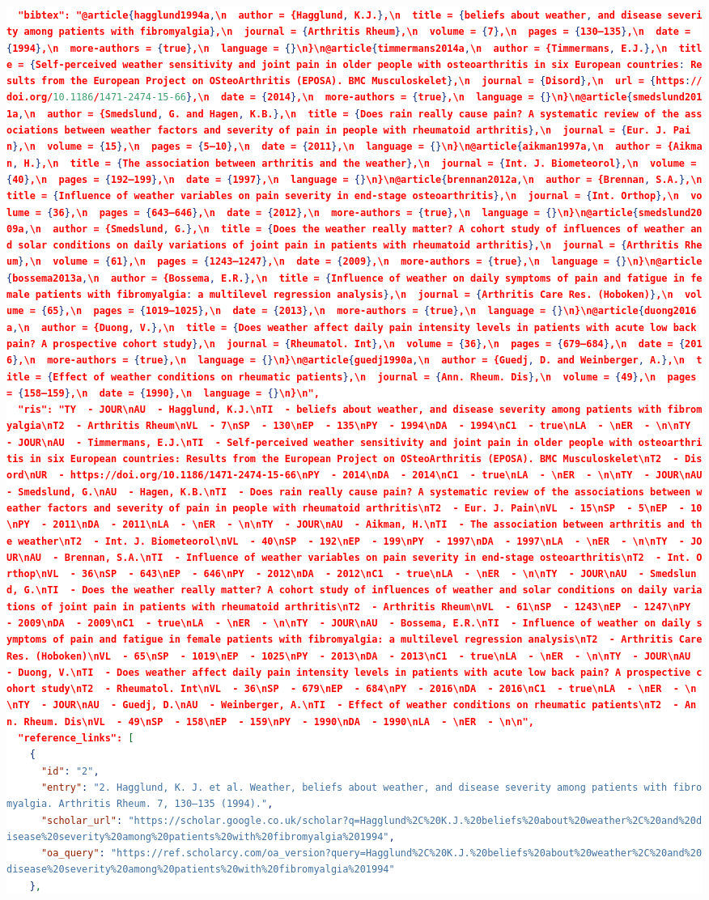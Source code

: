 ```json
  "bibtex": "@article{hagglund1994a,\n  author = {Hagglund, K.J.},\n  title = {beliefs about weather, and disease severity among patients with fibromyalgia},\n  journal = {Arthritis Rheum},\n  volume = {7},\n  pages = {130–135},\n  date = {1994},\n  more-authors = {true},\n  language = {}\n}\n@article{timmermans2014a,\n  author = {Timmermans, E.J.},\n  title = {Self-perceived weather sensitivity and joint pain in older people with osteoarthritis in six European countries: Results from the European Project on OSteoArthritis (EPOSA). BMC Musculoskelet},\n  journal = {Disord},\n  url = {https://doi.org/10.1186/1471-2474-15-66},\n  date = {2014},\n  more-authors = {true},\n  language = {}\n}\n@article{smedslund2011a,\n  author = {Smedslund, G. and Hagen, K.B.},\n  title = {Does rain really cause pain? A systematic review of the associations between weather factors and severity of pain in people with rheumatoid arthritis},\n  journal = {Eur. J. Pain},\n  volume = {15},\n  pages = {5–10},\n  date = {2011},\n  language = {}\n}\n@article{aikman1997a,\n  author = {Aikman, H.},\n  title = {The association between arthritis and the weather},\n  journal = {Int. J. Biometeorol},\n  volume = {40},\n  pages = {192–199},\n  date = {1997},\n  language = {}\n}\n@article{brennan2012a,\n  author = {Brennan, S.A.},\n  title = {Influence of weather variables on pain severity in end-stage osteoarthritis},\n  journal = {Int. Orthop},\n  volume = {36},\n  pages = {643–646},\n  date = {2012},\n  more-authors = {true},\n  language = {}\n}\n@article{smedslund2009a,\n  author = {Smedslund, G.},\n  title = {Does the weather really matter? A cohort study of influences of weather and solar conditions on daily variations of joint pain in patients with rheumatoid arthritis},\n  journal = {Arthritis Rheum},\n  volume = {61},\n  pages = {1243–1247},\n  date = {2009},\n  more-authors = {true},\n  language = {}\n}\n@article{bossema2013a,\n  author = {Bossema, E.R.},\n  title = {Influence of weather on daily symptoms of pain and fatigue in female patients with fibromyalgia: a multilevel regression analysis},\n  journal = {Arthritis Care Res. (Hoboken)},\n  volume = {65},\n  pages = {1019–1025},\n  date = {2013},\n  more-authors = {true},\n  language = {}\n}\n@article{duong2016a,\n  author = {Duong, V.},\n  title = {Does weather affect daily pain intensity levels in patients with acute low back pain? A prospective cohort study},\n  journal = {Rheumatol. Int},\n  volume = {36},\n  pages = {679–684},\n  date = {2016},\n  more-authors = {true},\n  language = {}\n}\n@article{guedj1990a,\n  author = {Guedj, D. and Weinberger, A.},\n  title = {Effect of weather conditions on rheumatic patients},\n  journal = {Ann. Rheum. Dis},\n  volume = {49},\n  pages = {158–159},\n  date = {1990},\n  language = {}\n}\n",
  "ris": "TY  - JOUR\nAU  - Hagglund, K.J.\nTI  - beliefs about weather, and disease severity among patients with fibromyalgia\nT2  - Arthritis Rheum\nVL  - 7\nSP  - 130\nEP  - 135\nPY  - 1994\nDA  - 1994\nC1  - true\nLA  - \nER  - \n\nTY  - JOUR\nAU  - Timmermans, E.J.\nTI  - Self-perceived weather sensitivity and joint pain in older people with osteoarthritis in six European countries: Results from the European Project on OSteoArthritis (EPOSA). BMC Musculoskelet\nT2  - Disord\nUR  - https://doi.org/10.1186/1471-2474-15-66\nPY  - 2014\nDA  - 2014\nC1  - true\nLA  - \nER  - \n\nTY  - JOUR\nAU  - Smedslund, G.\nAU  - Hagen, K.B.\nTI  - Does rain really cause pain? A systematic review of the associations between weather factors and severity of pain in people with rheumatoid arthritis\nT2  - Eur. J. Pain\nVL  - 15\nSP  - 5\nEP  - 10\nPY  - 2011\nDA  - 2011\nLA  - \nER  - \n\nTY  - JOUR\nAU  - Aikman, H.\nTI  - The association between arthritis and the weather\nT2  - Int. J. Biometeorol\nVL  - 40\nSP  - 192\nEP  - 199\nPY  - 1997\nDA  - 1997\nLA  - \nER  - \n\nTY  - JOUR\nAU  - Brennan, S.A.\nTI  - Influence of weather variables on pain severity in end-stage osteoarthritis\nT2  - Int. Orthop\nVL  - 36\nSP  - 643\nEP  - 646\nPY  - 2012\nDA  - 2012\nC1  - true\nLA  - \nER  - \n\nTY  - JOUR\nAU  - Smedslund, G.\nTI  - Does the weather really matter? A cohort study of influences of weather and solar conditions on daily variations of joint pain in patients with rheumatoid arthritis\nT2  - Arthritis Rheum\nVL  - 61\nSP  - 1243\nEP  - 1247\nPY  - 2009\nDA  - 2009\nC1  - true\nLA  - \nER  - \n\nTY  - JOUR\nAU  - Bossema, E.R.\nTI  - Influence of weather on daily symptoms of pain and fatigue in female patients with fibromyalgia: a multilevel regression analysis\nT2  - Arthritis Care Res. (Hoboken)\nVL  - 65\nSP  - 1019\nEP  - 1025\nPY  - 2013\nDA  - 2013\nC1  - true\nLA  - \nER  - \n\nTY  - JOUR\nAU  - Duong, V.\nTI  - Does weather affect daily pain intensity levels in patients with acute low back pain? A prospective cohort study\nT2  - Rheumatol. Int\nVL  - 36\nSP  - 679\nEP  - 684\nPY  - 2016\nDA  - 2016\nC1  - true\nLA  - \nER  - \n\nTY  - JOUR\nAU  - Guedj, D.\nAU  - Weinberger, A.\nTI  - Effect of weather conditions on rheumatic patients\nT2  - Ann. Rheum. Dis\nVL  - 49\nSP  - 158\nEP  - 159\nPY  - 1990\nDA  - 1990\nLA  - \nER  - \n\n",
  "reference_links": [
    {
      "id": "2",
      "entry": "2. Hagglund, K. J. et al. Weather, beliefs about weather, and disease severity among patients with fibromyalgia. Arthritis Rheum. 7, 130–135 (1994).",
      "scholar_url": "https://scholar.google.co.uk/scholar?q=Hagglund%2C%20K.J.%20beliefs%20about%20weather%2C%20and%20disease%20severity%20among%20patients%20with%20fibromyalgia%201994",
      "oa_query": "https://ref.scholarcy.com/oa_version?query=Hagglund%2C%20K.J.%20beliefs%20about%20weather%2C%20and%20disease%20severity%20among%20patients%20with%20fibromyalgia%201994"
    },
```